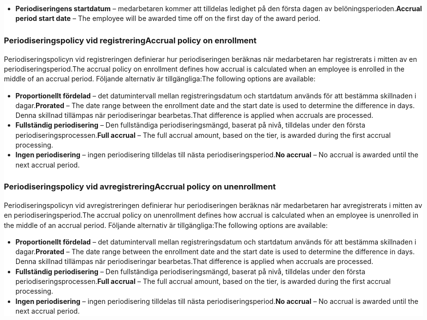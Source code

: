 - <span data-ttu-id="4fd37-144">**Periodiseringens startdatum** – medarbetaren kommer att tilldelas ledighet på den första dagen av belöningsperioden.</span><span class="sxs-lookup"><span data-stu-id="4fd37-144">**Accrual period start date** – The employee will be awarded time off on the first day of the award period.</span></span>

### <a name="accrual-policy-on-enrollment"></a><span data-ttu-id="4fd37-145">Periodiseringspolicy vid registrering</span><span class="sxs-lookup"><span data-stu-id="4fd37-145">Accrual policy on enrollment</span></span>

<span data-ttu-id="4fd37-146">Periodiseringspolicyn vid registreringen definierar hur periodiseringen beräknas när medarbetaren har registrerats i mitten av en periodiseringsperiod.</span><span class="sxs-lookup"><span data-stu-id="4fd37-146">The accrual policy on enrollment defines how accrual is calculated when an employee is enrolled in the middle of an accrual period.</span></span> <span data-ttu-id="4fd37-147">Följande alternativ är tillgängliga:</span><span class="sxs-lookup"><span data-stu-id="4fd37-147">The following options are available:</span></span>

- <span data-ttu-id="4fd37-148">**Proportionellt fördelad** – det datumintervall mellan registreringsdatum och startdatum används för att bestämma skillnaden i dagar.</span><span class="sxs-lookup"><span data-stu-id="4fd37-148">**Prorated** – The date range between the enrollment date and the start date is used to determine the difference in days.</span></span> <span data-ttu-id="4fd37-149">Denna skillnad tillämpas när periodiseringar bearbetas.</span><span class="sxs-lookup"><span data-stu-id="4fd37-149">That difference is applied when accruals are processed.</span></span>
- <span data-ttu-id="4fd37-150">**Fullständig periodisering** – Den fullständiga periodiseringsmängd, baserat på nivå, tilldelas under den första periodiseringsprocessen.</span><span class="sxs-lookup"><span data-stu-id="4fd37-150">**Full accrual** – The full accrual amount, based on the tier, is awarded during the first accrual processing.</span></span>
- <span data-ttu-id="4fd37-151">**Ingen periodisering** – ingen periodisering tilldelas till nästa periodiseringsperiod.</span><span class="sxs-lookup"><span data-stu-id="4fd37-151">**No accrual** – No accrual is awarded until the next accrual period.</span></span>

### <a name="accrual-policy-on-unenrollment"></a><span data-ttu-id="4fd37-152">Periodiseringspolicy vid avregistrering</span><span class="sxs-lookup"><span data-stu-id="4fd37-152">Accrual policy on unenrollment</span></span>

<span data-ttu-id="4fd37-153">Periodiseringspolicyn vid avregistreringen definierar hur periodiseringen beräknas när medarbetaren har avregistrerats i mitten av en periodiseringsperiod.</span><span class="sxs-lookup"><span data-stu-id="4fd37-153">The accrual policy on unenrollment defines how accrual is calculated when an employee is unenrolled in the middle of an accrual period.</span></span> <span data-ttu-id="4fd37-154">Följande alternativ är tillgängliga:</span><span class="sxs-lookup"><span data-stu-id="4fd37-154">The following options are available:</span></span>

- <span data-ttu-id="4fd37-155">**Proportionellt fördelad** – det datumintervall mellan registreringsdatum och startdatum används för att bestämma skillnaden i dagar.</span><span class="sxs-lookup"><span data-stu-id="4fd37-155">**Prorated** – The date range between the enrollment date and the start date is used to determine the difference in days.</span></span> <span data-ttu-id="4fd37-156">Denna skillnad tillämpas när periodiseringar bearbetas.</span><span class="sxs-lookup"><span data-stu-id="4fd37-156">That difference is applied when accruals are processed.</span></span>
- <span data-ttu-id="4fd37-157">**Fullständig periodisering** – Den fullständiga periodiseringsmängd, baserat på nivå, tilldelas under den första periodiseringsprocessen.</span><span class="sxs-lookup"><span data-stu-id="4fd37-157">**Full accrual** – The full accrual amount, based on the tier, is awarded during the first accrual processing.</span></span>
- <span data-ttu-id="4fd37-158">**Ingen periodisering** – ingen periodisering tilldelas till nästa periodiseringsperiod.</span><span class="sxs-lookup"><span data-stu-id="4fd37-158">**No accrual** – No accrual is awarded until the next accrual period.</span></span>
